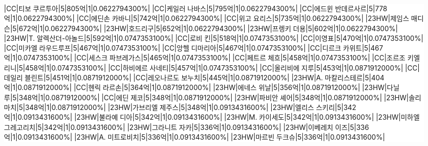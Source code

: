 |CC|티보 쿠르투아|5|805억|1|0.0622794300%|
|CC|케일러 나바스|5|795억|1|0.0622794300%|
|CC|에드윈 반데르사르|5|778억|1|0.0622794300%|
|CC|에딘손 카바니|5|742억|1|0.0622794300%|
|CC|위고 요리스|5|735억|1|0.0622794300%|
|23HW|제임스 매디슨|5|672억|1|0.0622794300%|
|23HW|호드리구|5|652억|1|0.0622794300%|
|23HW|프렝키 더용|5|602억|1|0.0622794300%|
|23HW|T. 알렉산더-아놀드|5|592억|1|0.0747353100%|
|CC|로비 킨|5|518억|1|0.0747353100%|
|CC|이영표|5|470억|1|0.0747353100%|
|CC|미카엘 라우드루프|5|467억|1|0.0747353100%|
|CC|앙헬 디마리아|5|467억|1|0.0747353100%|
|CC|디르크 카위트|5|467억|1|0.0747353100%|
|CC|세스크 파브레가스|5|465억|1|0.0747353100%|
|CC|페트르 체흐|5|458억|1|0.0747353100%|
|CC|조르조 키엘리니|5|458억|1|0.0747353100%|
|CC|하비에르 사네티|5|457억|1|0.0747353100%|
|CC|올리비에 지루|5|453억|1|0.0871912000%|
|CC|데일리 블린트|5|451억|1|0.0871912000%|
|CC|레오나르도 보누치|5|445억|1|0.0871912000%|
|23HW|A. 마칼리스테르|5|404억|1|0.0871912000%|
|CC|헨릭 라르손|5|364억|1|0.0871912000%|
|23HW|에네스 위날|5|356억|1|0.0871912000%|
|23HW|다닐루|5|348억|1|0.0871912000%|
|CC|에딘 제코|5|348억|1|0.0871912000%|
|23HW|파비안 셰어|5|348억|1|0.0871912000%|
|23HW|솔리 마치|5|348억|1|0.0871912000%|
|23HW|가브리엘 제주스|5|348억|1|0.0913431600%|
|23HW|엘리스 스키리|5|342억|1|0.0913431600%|
|23HW|불라예 디아|5|342억|1|0.0913431600%|
|23HW|M. 카이세도|5|342억|1|0.0913431600%|
|23HW|미하엘 그레고리치|5|342억|1|0.0913431600%|
|23HW|그라니트 자카|5|336억|1|0.0913431600%|
|23HW|이베레치 이즈|5|336억|1|0.0913431600%|
|23HW|A. 미트로비치|5|336억|1|0.0913431600%|
|23HW|마르빈 두크슈|5|336억|1|0.0913431600%|